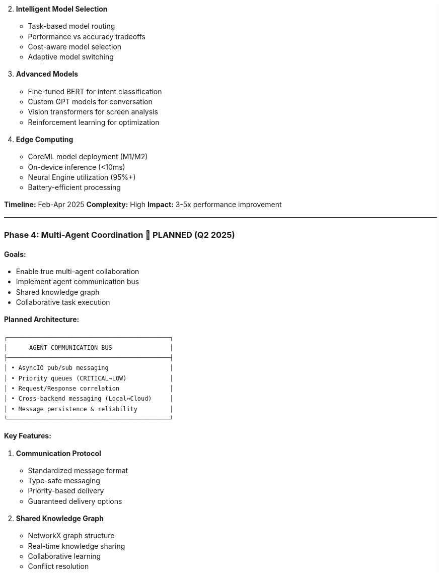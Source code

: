 2. **Intelligent Model Selection**
   - Task-based model routing
   - Performance vs accuracy tradeoffs
   - Cost-aware model selection
   - Adaptive model switching

3. **Advanced Models**
   - Fine-tuned BERT for intent classification
   - Custom GPT models for conversation
   - Vision transformers for screen analysis
   - Reinforcement learning for optimization

4. **Edge Computing**
   - CoreML model deployment (M1/M2)
   - On-device inference (<10ms)
   - Neural Engine utilization (95%+)
   - Battery-efficient processing

**Timeline:** Feb-Apr 2025
**Complexity:** High
**Impact:** 3-5x performance improvement

---

### Phase 4: Multi-Agent Coordination 🔮 PLANNED (Q2 2025)

**Goals:**
- Enable true multi-agent collaboration
- Implement agent communication bus
- Shared knowledge graph
- Collaborative task execution

**Planned Architecture:**

```
┌─────────────────────────────────────────────┐
│      AGENT COMMUNICATION BUS                │
├─────────────────────────────────────────────┤
│ • AsyncIO pub/sub messaging                 │
│ • Priority queues (CRITICAL→LOW)            │
│ • Request/Response correlation              │
│ • Cross-backend messaging (Local↔Cloud)     │
│ • Message persistence & reliability         │
└─────────────────────────────────────────────┘
```

**Key Features:**

1. **Communication Protocol**
   - Standardized message format
   - Type-safe messaging
   - Priority-based delivery
   - Guaranteed delivery options

2. **Shared Knowledge Graph**
   - NetworkX graph structure
   - Real-time knowledge sharing
   - Collaborative learning
   - Conflict resolution

